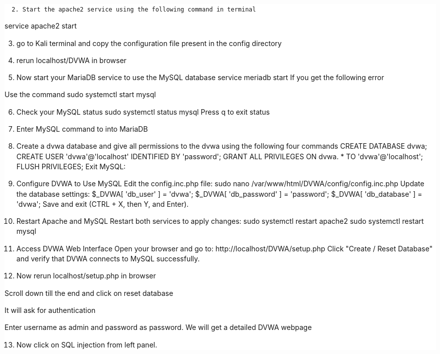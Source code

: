 
      2. Start the apache2 service using the following command in terminal
service apache2 start
 



3. go to Kali terminal and copy the configuration file present in the config directory 
 
4. rerun localhost/DVWA in browser
 
5. Now start your MariaDB service to use the MySQL database 
service meriadb start
If you get the following error 
 
Use the command 
sudo systemctl start mysql
 
6. Check your MySQL status 
sudo systemctl status mysql
Press q to exit status




7. Enter MySQL command to into MariaDB
 
8. Create a dvwa database and give all permissions to the dvwa using the following four commands 
CREATE DATABASE dvwa;
CREATE USER 'dvwa'@'localhost' IDENTIFIED BY 'password';
GRANT ALL PRIVILEGES ON dvwa. * TO 'dvwa'@'localhost';
FLUSH PRIVILEGES;
Exit MySQL:
 
9. Configure DVWA to Use MySQL
Edit the config.inc.php file:
sudo nano /var/www/html/DVWA/config/config.inc.php
Update the database settings:
$_DVWA[ 'db_user' ] = 'dvwa';
$_DVWA[ 'db_password' ] = 'password';
$_DVWA[ 'db_database' ] = 'dvwa';
Save and exit (CTRL + X, then Y, and Enter).
10. Restart Apache and MySQL
Restart both services to apply changes:
sudo systemctl restart apache2
sudo systemctl restart mysql
11. Access DVWA Web Interface
Open your browser and go to:
http://localhost/DVWA/setup.php
Click "Create / Reset Database" and verify that DVWA connects to MySQL successfully.
12. Now rerun localhost/setup.php in browser
 
Scroll down till the end and click on reset database

It will ask for authentication

 
Enter username as admin and password as password. We will get a detailed DVWA webpage
 
13. Now click on SQL injection from left panel.
 